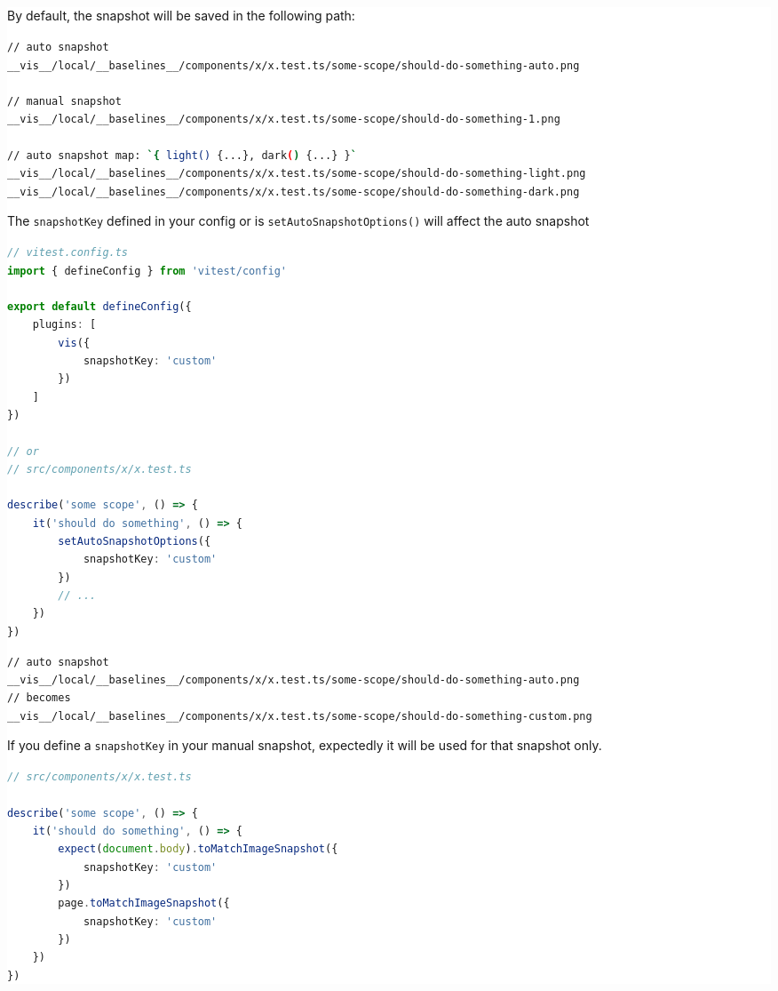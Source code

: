 By default, the snapshot will be saved in the following path:

```sh
// auto snapshot
__vis__/local/__baselines__/components/x/x.test.ts/some-scope/should-do-something-auto.png

// manual snapshot
__vis__/local/__baselines__/components/x/x.test.ts/some-scope/should-do-something-1.png

// auto snapshot map: `{ light() {...}, dark() {...} }`
__vis__/local/__baselines__/components/x/x.test.ts/some-scope/should-do-something-light.png
__vis__/local/__baselines__/components/x/x.test.ts/some-scope/should-do-something-dark.png
```

The `snapshotKey` defined in your config or is `setAutoSnapshotOptions()` will affect the auto snapshot

```ts
// vitest.config.ts
import { defineConfig } from 'vitest/config'

export default defineConfig({
	plugins: [
		vis({
			snapshotKey: 'custom'
		})
	]
})

// or
// src/components/x/x.test.ts

describe('some scope', () => {
	it('should do something', () => {
		setAutoSnapshotOptions({
			snapshotKey: 'custom'
		})
		// ...
	})
})
```

```sh
// auto snapshot
__vis__/local/__baselines__/components/x/x.test.ts/some-scope/should-do-something-auto.png
// becomes
__vis__/local/__baselines__/components/x/x.test.ts/some-scope/should-do-something-custom.png
```

If you define a `snapshotKey` in your manual snapshot,
expectedly it will be used for that snapshot only.

```ts
// src/components/x/x.test.ts

describe('some scope', () => {
	it('should do something', () => {
		expect(document.body).toMatchImageSnapshot({
			snapshotKey: 'custom'
		})
		page.toMatchImageSnapshot({
			snapshotKey: 'custom'
		})
	})
})
```
